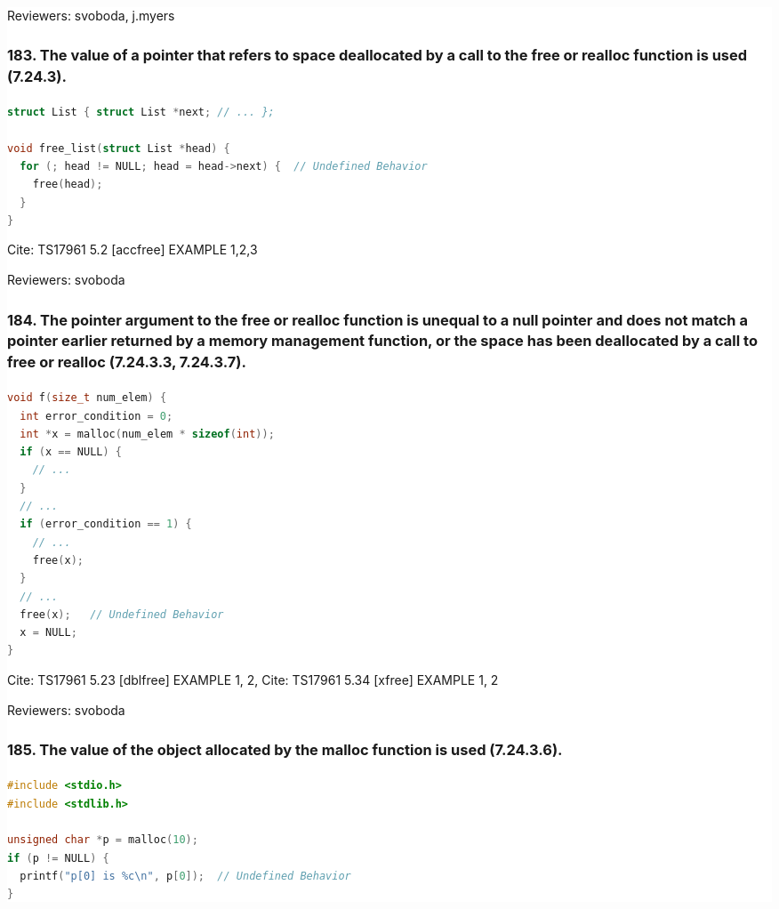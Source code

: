 Reviewers: svoboda, j.myers

### 183\. The value of a pointer that refers to space deallocated by a call to the free or realloc function is used (7.24.3).

``` c
struct List { struct List *next; // ... };

void free_list(struct List *head) {
  for (; head != NULL; head = head->next) {  // Undefined Behavior
    free(head);
  }
}
```

Cite: TS17961 5.2 \[accfree\] EXAMPLE 1,2,3

Reviewers: svoboda

### 184\. The pointer argument to the free or realloc function is unequal to a null pointer and does not match a pointer earlier returned by a memory management function, or the space has been deallocated by a call to free or realloc (7.24.3.3, 7.24.3.7).

``` c
void f(size_t num_elem) {
  int error_condition = 0;
  int *x = malloc(num_elem * sizeof(int));
  if (x == NULL) {
    // ...
  }
  // ...
  if (error_condition == 1) {
    // ...
    free(x);
  }
  // ...
  free(x);   // Undefined Behavior
  x = NULL;
}
```

Cite: TS17961 5.23 \[dblfree\] EXAMPLE 1, 2,
Cite: TS17961 5.34 \[xfree\] EXAMPLE 1, 2

Reviewers: svoboda

### 185\. The value of the object allocated by the malloc function is used (7.24.3.6).

``` c
#include <stdio.h>
#include <stdlib.h>

unsigned char *p = malloc(10);
if (p != NULL) {
  printf("p[0] is %c\n", p[0]);  // Undefined Behavior
}
```
